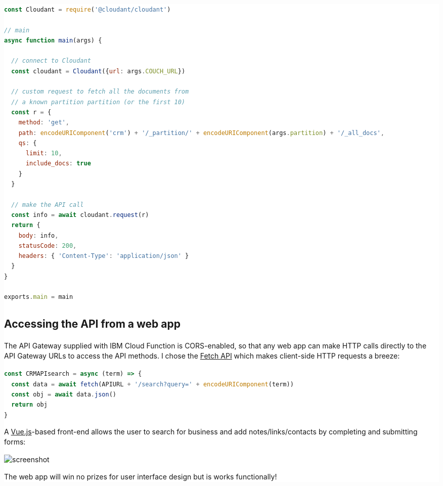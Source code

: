 ```js
const Cloudant = require('@cloudant/cloudant')

// main
async function main(args) {

  // connect to Cloudant
  const cloudant = Cloudant({url: args.COUCH_URL})
  
  // custom request to fetch all the documents from
  // a known partition partition (or the first 10)
  const r = { 
    method: 'get',
    path: encodeURIComponent('crm') + '/_partition/' + encodeURIComponent(args.partition) + '/_all_docs',
    qs: {
      limit: 10,
      include_docs: true
    }
  }

  // make the API call
  const info = await cloudant.request(r)
  return {
    body: info,
    statusCode: 200,
    headers: { 'Content-Type': 'application/json' }
  }
}

exports.main = main
```

## Accessing the API from a web app

The API Gateway supplied with IBM Cloud Function is CORS-enabled, so that any web app can make HTTP calls directly to the API Gateway URLs to access the API methods. I chose the [Fetch API](https://developer.mozilla.org/en-US/docs/Web/API/Fetch_API) which makes client-side HTTP requests a breeze:

```js
const CRMAPIsearch = async (term) => {
  const data = await fetch(APIURL + '/search?query=' + encodeURIComponent(term))
  const obj = await data.json()
  return obj
}
```

A [Vue.js](https://vuejs.org/)-based front-end allows the user to search for business and add notes/links/contacts by completing and submitting forms:

![screenshot](/img/crm3.png)

The web app will win no prizes for user interface design but is works functionally!
